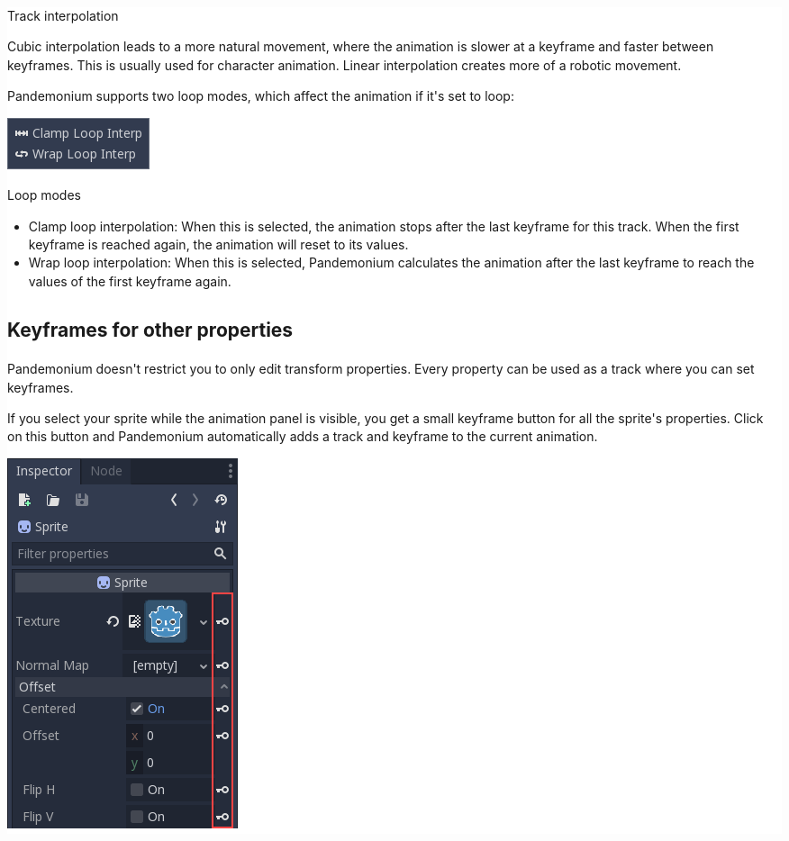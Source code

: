 Track interpolation

Cubic interpolation leads to a more natural movement, where the
animation is slower at a keyframe and faster between keyframes. This is
usually used for character animation. Linear interpolation creates more
of a robotic movement.

Pandemonium supports two loop modes, which affect the animation if it's set to
loop:

![Loop modes](img/animation_track_loop_modes.png)

Loop modes

-  Clamp loop interpolation: When this is selected, the animation stops
   after the last keyframe for this track. When the first keyframe is
   reached again, the animation will reset to its values.
-  Wrap loop interpolation: When this is selected, Pandemonium calculates the
   animation after the last keyframe to reach the values of the first
   keyframe again.

## Keyframes for other properties

Pandemonium doesn't restrict you to only edit transform properties. Every
property can be used as a track where you can set keyframes.

If you select your sprite while the animation panel is visible, you get
a small keyframe button for all the sprite's properties. Click on
this button and Pandemonium automatically adds a track and keyframe to the
current animation.

![Keyframes for other properties](img/animation_properties_keyframe.png)
